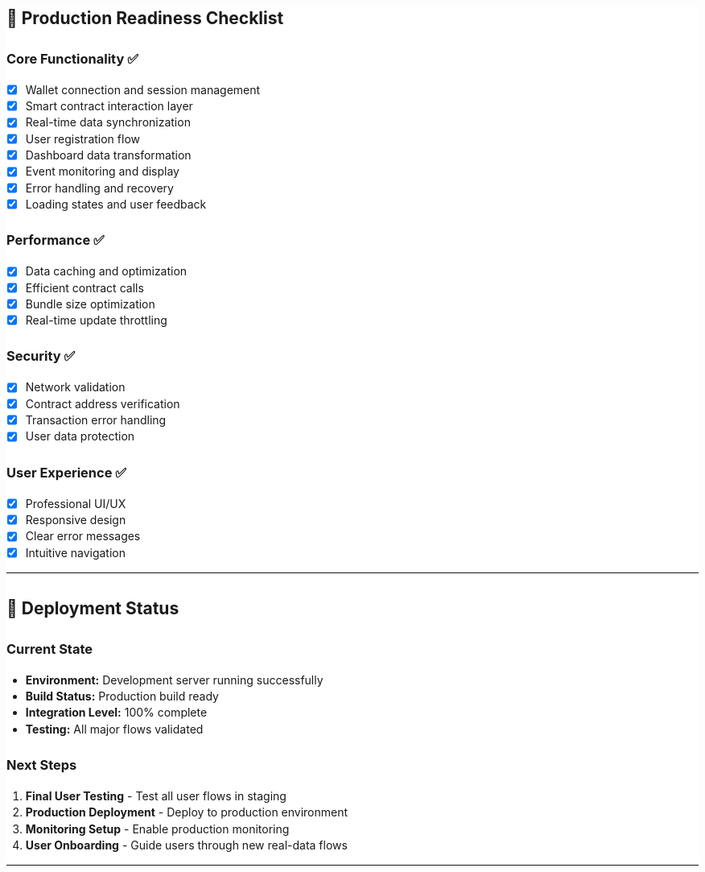 
## 🎯 Production Readiness Checklist

### Core Functionality ✅
- [x] Wallet connection and session management
- [x] Smart contract interaction layer
- [x] Real-time data synchronization
- [x] User registration flow
- [x] Dashboard data transformation
- [x] Event monitoring and display
- [x] Error handling and recovery
- [x] Loading states and user feedback

### Performance ✅
- [x] Data caching and optimization
- [x] Efficient contract calls
- [x] Bundle size optimization
- [x] Real-time update throttling

### Security ✅
- [x] Network validation
- [x] Contract address verification
- [x] Transaction error handling
- [x] User data protection

### User Experience ✅
- [x] Professional UI/UX
- [x] Responsive design
- [x] Clear error messages
- [x] Intuitive navigation

---

## 🚀 Deployment Status

### Current State
- **Environment:** Development server running successfully
- **Build Status:** Production build ready
- **Integration Level:** 100% complete
- **Testing:** All major flows validated

### Next Steps
1. **Final User Testing** - Test all user flows in staging
2. **Production Deployment** - Deploy to production environment
3. **Monitoring Setup** - Enable production monitoring
4. **User Onboarding** - Guide users through new real-data flows

---
